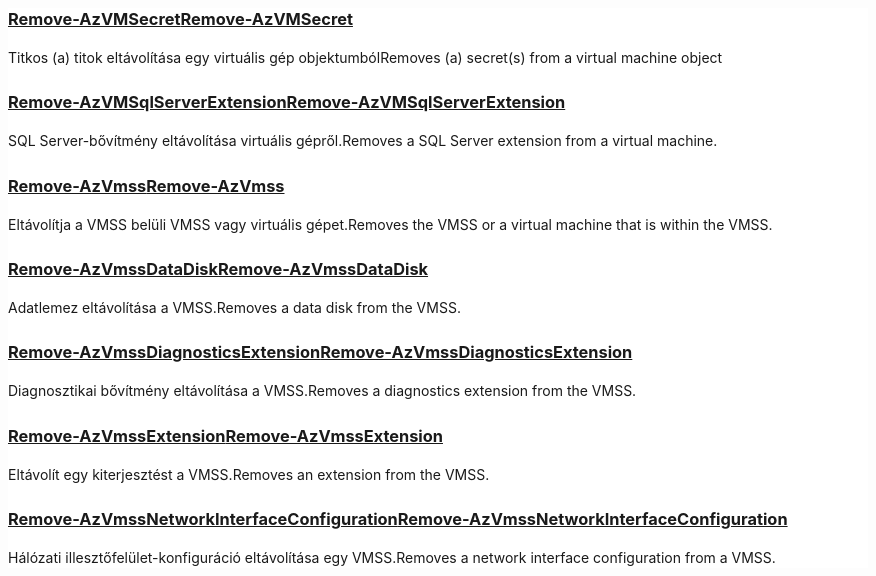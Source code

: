 ### [<span data-ttu-id="9c874-331">Remove-AzVMSecret</span><span class="sxs-lookup"><span data-stu-id="9c874-331">Remove-AzVMSecret</span></span>](Remove-AzVMSecret.md)
<span data-ttu-id="9c874-332">Titkos (a) titok eltávolítása egy virtuális gép objektumból</span><span class="sxs-lookup"><span data-stu-id="9c874-332">Removes (a) secret(s) from a virtual machine object</span></span>

### [<span data-ttu-id="9c874-333">Remove-AzVMSqlServerExtension</span><span class="sxs-lookup"><span data-stu-id="9c874-333">Remove-AzVMSqlServerExtension</span></span>](Remove-AzVMSqlServerExtension.md)
<span data-ttu-id="9c874-334">SQL Server-bővítmény eltávolítása virtuális gépről.</span><span class="sxs-lookup"><span data-stu-id="9c874-334">Removes a SQL Server extension from a virtual machine.</span></span>

### [<span data-ttu-id="9c874-335">Remove-AzVmss</span><span class="sxs-lookup"><span data-stu-id="9c874-335">Remove-AzVmss</span></span>](Remove-AzVmss.md)
<span data-ttu-id="9c874-336">Eltávolítja a VMSS belüli VMSS vagy virtuális gépet.</span><span class="sxs-lookup"><span data-stu-id="9c874-336">Removes the VMSS or a virtual machine that is within the VMSS.</span></span>

### [<span data-ttu-id="9c874-337">Remove-AzVmssDataDisk</span><span class="sxs-lookup"><span data-stu-id="9c874-337">Remove-AzVmssDataDisk</span></span>](Remove-AzVmssDataDisk.md)
<span data-ttu-id="9c874-338">Adatlemez eltávolítása a VMSS.</span><span class="sxs-lookup"><span data-stu-id="9c874-338">Removes a data disk from the VMSS.</span></span>

### [<span data-ttu-id="9c874-339">Remove-AzVmssDiagnosticsExtension</span><span class="sxs-lookup"><span data-stu-id="9c874-339">Remove-AzVmssDiagnosticsExtension</span></span>](Remove-AzVmssDiagnosticsExtension.md)
<span data-ttu-id="9c874-340">Diagnosztikai bővítmény eltávolítása a VMSS.</span><span class="sxs-lookup"><span data-stu-id="9c874-340">Removes a diagnostics extension from the VMSS.</span></span>

### [<span data-ttu-id="9c874-341">Remove-AzVmssExtension</span><span class="sxs-lookup"><span data-stu-id="9c874-341">Remove-AzVmssExtension</span></span>](Remove-AzVmssExtension.md)
<span data-ttu-id="9c874-342">Eltávolít egy kiterjesztést a VMSS.</span><span class="sxs-lookup"><span data-stu-id="9c874-342">Removes an extension from the VMSS.</span></span>

### [<span data-ttu-id="9c874-343">Remove-AzVmssNetworkInterfaceConfiguration</span><span class="sxs-lookup"><span data-stu-id="9c874-343">Remove-AzVmssNetworkInterfaceConfiguration</span></span>](Remove-AzVmssNetworkInterfaceConfiguration.md)
<span data-ttu-id="9c874-344">Hálózati illesztőfelület-konfiguráció eltávolítása egy VMSS.</span><span class="sxs-lookup"><span data-stu-id="9c874-344">Removes a network interface configuration from a VMSS.</span></span>

